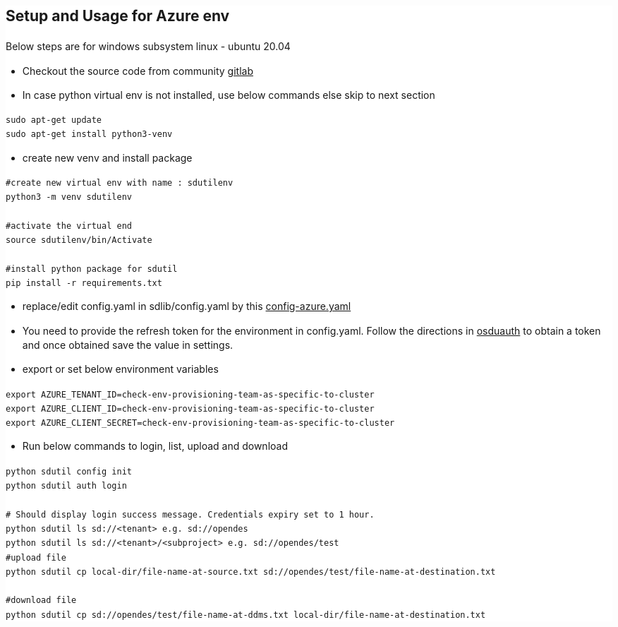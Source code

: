 
## Setup and Usage for Azure env
Below steps are for windows subsystem linux - ubuntu 20.04
* Checkout the source code from community [gitlab](https://community.opengroup.org/osdu/platform/domain-data-mgmt-services/seismic/seismic-dms-suite/seismic-store-sdutil.git)

* In case python virtual env is not installed, use below commands else skip to next section
```
sudo apt-get update
sudo apt-get install python3-venv 
```

* create new venv and install package
```
#create new virtual env with name : sdutilenv
python3 -m venv sdutilenv

#activate the virtual end
source sdutilenv/bin/Activate

#install python package for sdutil
pip install -r requirements.txt

```

* replace/edit config.yaml in sdlib/config.yaml by this [config-azure.yaml](https://community.opengroup.org/osdu/platform/domain-data-mgmt-services/seismic/seismic-dms-suite/seismic-store-sdutil/-/blob/master/docs/config-azure.yaml)

* You need to provide the refresh token for the environment in config.yaml. Follow the directions in [osduauth](https://community.opengroup.org/osdu/platform/deployment-and-operations/infra-azure-provisioning/-/tree/master/tools/rest/osduauth) to obtain a token and once obtained save the value in settings.

* export or set below environment variables
```
export AZURE_TENANT_ID=check-env-provisioning-team-as-specific-to-cluster
export AZURE_CLIENT_ID=check-env-provisioning-team-as-specific-to-cluster
export AZURE_CLIENT_SECRET=check-env-provisioning-team-as-specific-to-cluster

```
* Run below commands to login, list, upload and download
```
python sdutil config init
python sdutil auth login

# Should display login success message. Credentials expiry set to 1 hour. 
python sdutil ls sd://<tenant> e.g. sd://opendes
python sdutil ls sd://<tenant>/<subproject> e.g. sd://opendes/test
#upload file
python sdutil cp local-dir/file-name-at-source.txt sd://opendes/test/file-name-at-destination.txt

#download file
python sdutil cp sd://opendes/test/file-name-at-ddms.txt local-dir/file-name-at-destination.txt
```
